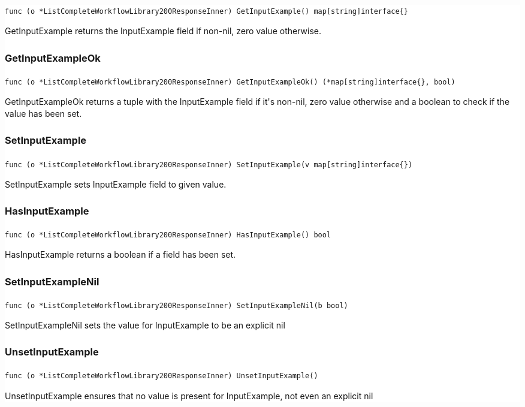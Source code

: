 `func (o *ListCompleteWorkflowLibrary200ResponseInner) GetInputExample() map[string]interface{}`

GetInputExample returns the InputExample field if non-nil, zero value otherwise.

### GetInputExampleOk

`func (o *ListCompleteWorkflowLibrary200ResponseInner) GetInputExampleOk() (*map[string]interface{}, bool)`

GetInputExampleOk returns a tuple with the InputExample field if it's non-nil, zero value otherwise and a boolean to check if the value has been set.

### SetInputExample

`func (o *ListCompleteWorkflowLibrary200ResponseInner) SetInputExample(v map[string]interface{})`

SetInputExample sets InputExample field to given value.

### HasInputExample

`func (o *ListCompleteWorkflowLibrary200ResponseInner) HasInputExample() bool`

HasInputExample returns a boolean if a field has been set.

### SetInputExampleNil

`func (o *ListCompleteWorkflowLibrary200ResponseInner) SetInputExampleNil(b bool)`

SetInputExampleNil sets the value for InputExample to be an explicit nil

### UnsetInputExample

`func (o *ListCompleteWorkflowLibrary200ResponseInner) UnsetInputExample()`

UnsetInputExample ensures that no value is present for InputExample, not even an explicit nil
